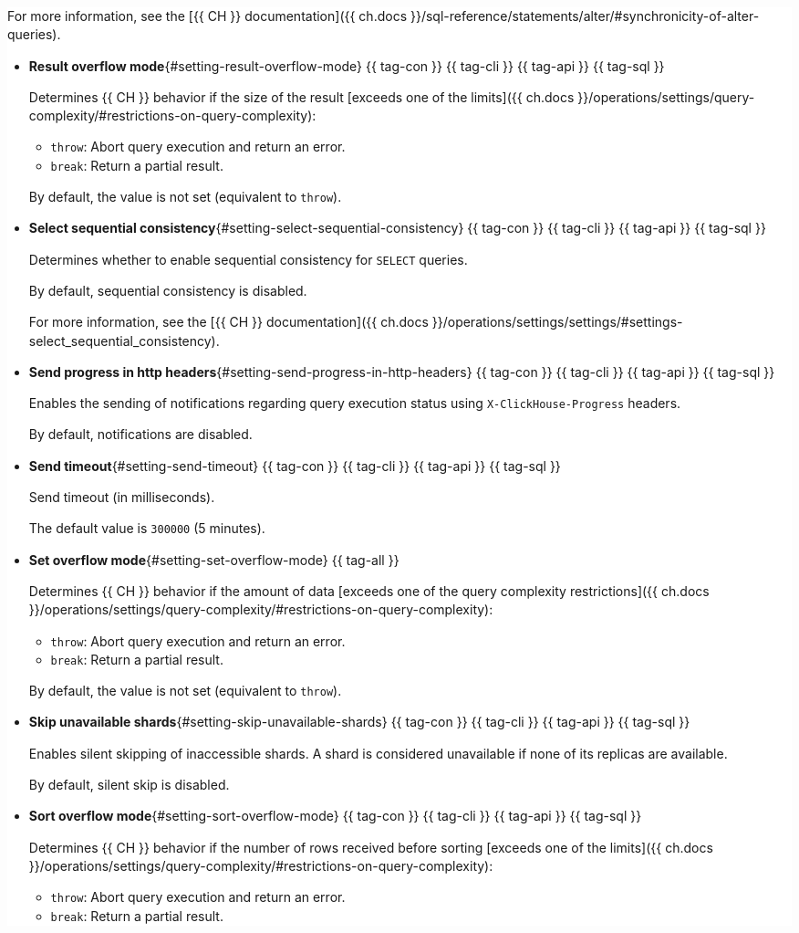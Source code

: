    For more information, see the [{{ CH }} documentation]({{ ch.docs }}/sql-reference/statements/alter/#synchronicity-of-alter-queries).

* **Result overflow mode**{#setting-result-overflow-mode} {{ tag-con }} {{ tag-cli }} {{ tag-api }} {{ tag-sql }}

   Determines {{ CH }} behavior if the size of the result [exceeds one of the limits]({{ ch.docs }}/operations/settings/query-complexity/#restrictions-on-query-complexity):
   * `throw`: Abort query execution and return an error.
   * `break`: Return a partial result.

   By default, the value is not set (equivalent to `throw`).

* **Select sequential consistency**{#setting-select-sequential-consistency} {{ tag-con }} {{ tag-cli }} {{ tag-api }} {{ tag-sql }}

   Determines whether to enable sequential consistency for `SELECT` queries.

   By default, sequential consistency is disabled.

   For more information, see the [{{ CH }} documentation]({{ ch.docs }}/operations/settings/settings/#settings-select_sequential_consistency).

* **Send progress in http headers**{#setting-send-progress-in-http-headers} {{ tag-con }} {{ tag-cli }} {{ tag-api }} {{ tag-sql }}

   Enables the sending of notifications regarding query execution status using `X-ClickHouse-Progress` headers.

   By default, notifications are disabled.

* **Send timeout**{#setting-send-timeout} {{ tag-con }} {{ tag-cli }} {{ tag-api }} {{ tag-sql }}

   Send timeout (in milliseconds).

   The default value is `300000` (5 minutes).

* **Set overflow mode**{#setting-set-overflow-mode} {{ tag-all }}

   Determines {{ CH }} behavior if the amount of data [exceeds one of the query complexity restrictions]({{ ch.docs }}/operations/settings/query-complexity/#restrictions-on-query-complexity):
   * `throw`: Abort query execution and return an error.
   * `break`: Return a partial result.

   By default, the value is not set (equivalent to `throw`).

* **Skip unavailable shards**{#setting-skip-unavailable-shards} {{ tag-con }} {{ tag-cli }} {{ tag-api }} {{ tag-sql }}

   Enables silent skipping of inaccessible shards. A shard is considered unavailable if none of its replicas are available.

   By default, silent skip is disabled.

* **Sort overflow mode**{#setting-sort-overflow-mode} {{ tag-con }} {{ tag-cli }} {{ tag-api }} {{ tag-sql }}

   Determines {{ CH }} behavior if the number of rows received before sorting [exceeds one of the limits]({{ ch.docs }}/operations/settings/query-complexity/#restrictions-on-query-complexity):
   * `throw`: Abort query execution and return an error.
   * `break`: Return a partial result.
